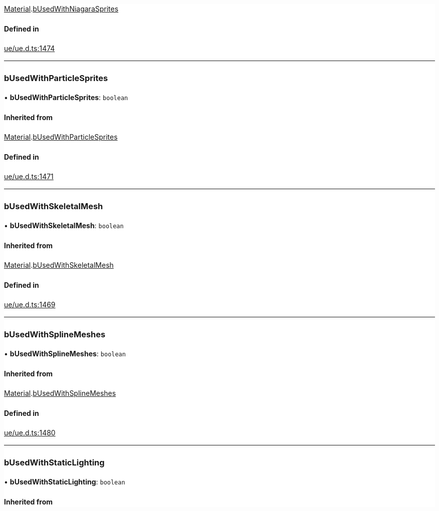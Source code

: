 [Material](ue_ue.Material.md).[bUsedWithNiagaraSprites](ue_ue.Material.md#busedwithniagarasprites)

#### Defined in

[ue/ue.d.ts:1474](https://github.com/YugMetaverse/yug_typings/blob/b7d9b19/ue/ue.d.ts#L1474)

___

### bUsedWithParticleSprites

• **bUsedWithParticleSprites**: `boolean`

#### Inherited from

[Material](ue_ue.Material.md).[bUsedWithParticleSprites](ue_ue.Material.md#busedwithparticlesprites)

#### Defined in

[ue/ue.d.ts:1471](https://github.com/YugMetaverse/yug_typings/blob/b7d9b19/ue/ue.d.ts#L1471)

___

### bUsedWithSkeletalMesh

• **bUsedWithSkeletalMesh**: `boolean`

#### Inherited from

[Material](ue_ue.Material.md).[bUsedWithSkeletalMesh](ue_ue.Material.md#busedwithskeletalmesh)

#### Defined in

[ue/ue.d.ts:1469](https://github.com/YugMetaverse/yug_typings/blob/b7d9b19/ue/ue.d.ts#L1469)

___

### bUsedWithSplineMeshes

• **bUsedWithSplineMeshes**: `boolean`

#### Inherited from

[Material](ue_ue.Material.md).[bUsedWithSplineMeshes](ue_ue.Material.md#busedwithsplinemeshes)

#### Defined in

[ue/ue.d.ts:1480](https://github.com/YugMetaverse/yug_typings/blob/b7d9b19/ue/ue.d.ts#L1480)

___

### bUsedWithStaticLighting

• **bUsedWithStaticLighting**: `boolean`

#### Inherited from
